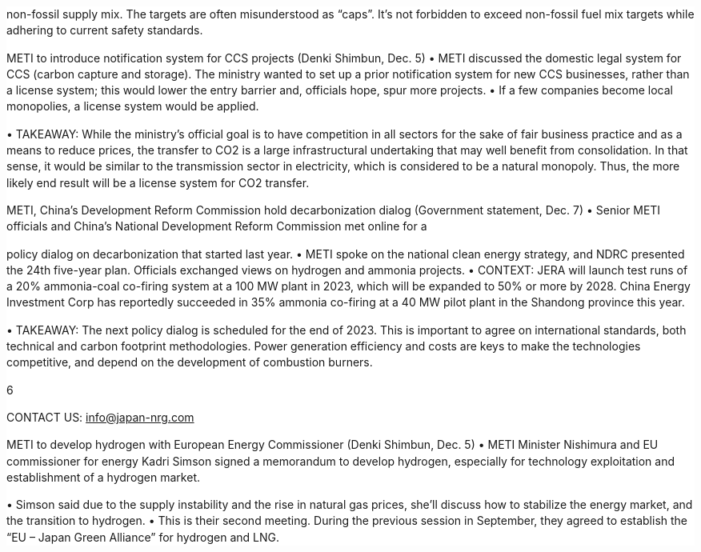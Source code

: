 non-fossil supply mix. The targets are often misunderstood as “caps”. It’s not forbidden to exceed non-fossil
fuel mix targets while adhering to current safety standards.




METI to introduce notification system for CCS projects
(Denki Shimbun, Dec. 5)
•  METI discussed the domestic legal system for CCS (carbon capture and storage). The ministry
wanted to set up a prior notification system for new CCS businesses, rather than a license system;
this would lower the entry barrier and, officials hope, spur more projects.
•  If a few companies become local monopolies, a license system would be applied.

• TAKEAWAY: While the ministry’s official goal is to have competition in all sectors for the sake of fair business
practice and as a means to reduce prices, the transfer to CO2 is a large infrastructural undertaking that may
well benefit from consolidation. In that sense, it would be similar to the transmission sector in electricity, which
is considered to be a natural monopoly. Thus, the more likely end result will be a license system for CO2
transfer.




METI, China’s Development Reform Commission hold decarbonization dialog
(Government statement, Dec. 7)
•  Senior METI officials and China’s National Development Reform Commission met online for a

policy dialog on decarbonization that started last year.
•  METI spoke on the national clean energy strategy, and NDRC presented the 24th five-year plan.
Officials exchanged views on hydrogen and ammonia projects.
•  CONTEXT: JERA will launch test runs of a 20% ammonia-coal co-firing system at a 100 MW plant
in 2023, which will be expanded to 50% or more by 2028. China Energy Investment Corp has
reportedly succeeded in 35% ammonia co-firing at a 40 MW pilot plant in the Shandong province
this year.

• TAKEAWAY: The next policy dialog is scheduled for the end of 2023. This is important to agree on
international standards, both technical and carbon footprint methodologies. Power generation efficiency and
costs are keys to make the technologies competitive, and depend on the development of combustion burners.



6


CONTACT  US: info@japan-nrg.com

METI to develop hydrogen with European Energy Commissioner
(Denki Shimbun, Dec. 5)
•  METI Minister Nishimura and EU commissioner for energy Kadri Simson signed a memorandum to
develop hydrogen, especially for technology exploitation and establishment of a hydrogen market.

•  Simson said due to the supply instability and the rise in natural gas prices, she’ll discuss how to
stabilize the energy market, and the transition to hydrogen.
•  This is their second meeting. During the previous session in September, they agreed to establish
the “EU – Japan Green Alliance” for hydrogen and LNG.

